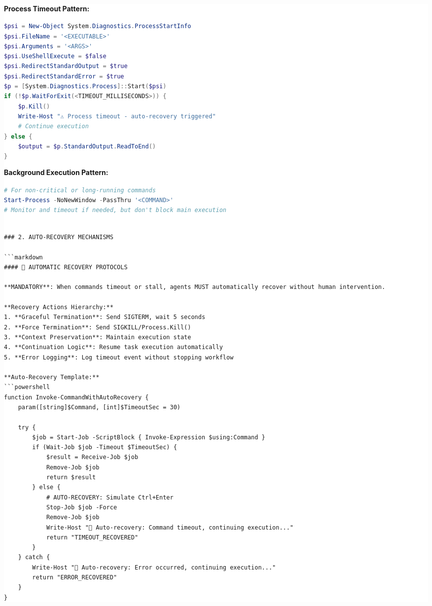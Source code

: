 **Process Timeout Pattern:**
```powershell
$psi = New-Object System.Diagnostics.ProcessStartInfo
$psi.FileName = '<EXECUTABLE>'
$psi.Arguments = '<ARGS>'
$psi.UseShellExecute = $false
$psi.RedirectStandardOutput = $true
$psi.RedirectStandardError = $true
$p = [System.Diagnostics.Process]::Start($psi)
if (!$p.WaitForExit(<TIMEOUT_MILLISECONDS>)) {
    $p.Kill()
    Write-Host "⚠️ Process timeout - auto-recovery triggered"
    # Continue execution
} else {
    $output = $p.StandardOutput.ReadToEnd()
}
```

**Background Execution Pattern:**
```powershell
# For non-critical or long-running commands
Start-Process -NoNewWindow -PassThru '<COMMAND>' 
# Monitor and timeout if needed, but don't block main execution
```
```

### 2. AUTO-RECOVERY MECHANISMS

```markdown
#### 🔄 AUTOMATIC RECOVERY PROTOCOLS

**MANDATORY**: When commands timeout or stall, agents MUST automatically recover without human intervention.

**Recovery Actions Hierarchy:**
1. **Graceful Termination**: Send SIGTERM, wait 5 seconds
2. **Force Termination**: Send SIGKILL/Process.Kill()
3. **Context Preservation**: Maintain execution state
4. **Continuation Logic**: Resume task execution automatically
5. **Error Logging**: Log timeout event without stopping workflow

**Auto-Recovery Template:**
```powershell
function Invoke-CommandWithAutoRecovery {
    param([string]$Command, [int]$TimeoutSec = 30)
    
    try {
        $job = Start-Job -ScriptBlock { Invoke-Expression $using:Command }
        if (Wait-Job $job -Timeout $TimeoutSec) {
            $result = Receive-Job $job
            Remove-Job $job
            return $result
        } else {
            # AUTO-RECOVERY: Simulate Ctrl+Enter
            Stop-Job $job -Force
            Remove-Job $job
            Write-Host "🔄 Auto-recovery: Command timeout, continuing execution..."
            return "TIMEOUT_RECOVERED"
        }
    } catch {
        Write-Host "🔄 Auto-recovery: Error occurred, continuing execution..."
        return "ERROR_RECOVERED"
    }
}
```
```
```